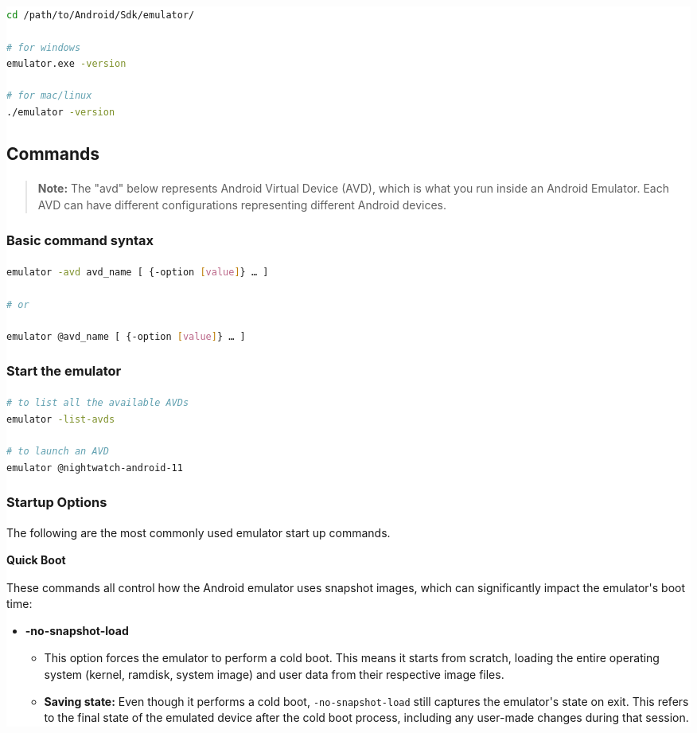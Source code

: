```bash
cd /path/to/Android/Sdk/emulator/

# for windows
emulator.exe -version

# for mac/linux
./emulator -version
```

## Commands

> **Note:** The "avd" below represents Android Virtual Device (AVD), which is what you run inside an Android Emulator. Each AVD can have different configurations representing different Android devices.

### Basic command syntax

```bash
emulator -avd avd_name [ {-option [value]} … ]

# or

emulator @avd_name [ {-option [value]} … ]
```

### Start the emulator

```bash
# to list all the available AVDs
emulator -list-avds

# to launch an AVD
emulator @nightwatch-android-11
```

### Startup Options

The following are the most commonly used emulator start up commands.

**Quick Boot**

These commands all control how the Android emulator uses snapshot images, which can significantly impact the emulator's boot time:

- **-no-snapshot-load**
  
    - This option forces the emulator to perform a cold boot. This means it starts from scratch, loading the entire operating system (kernel, ramdisk, system image) and user data from their respective image files.

    - **Saving state:** Even though it performs a cold boot, `-no-snapshot-load` still captures the emulator's state on exit. This refers to the final state of the emulated device after the cold boot process, including any user-made changes during that session.

